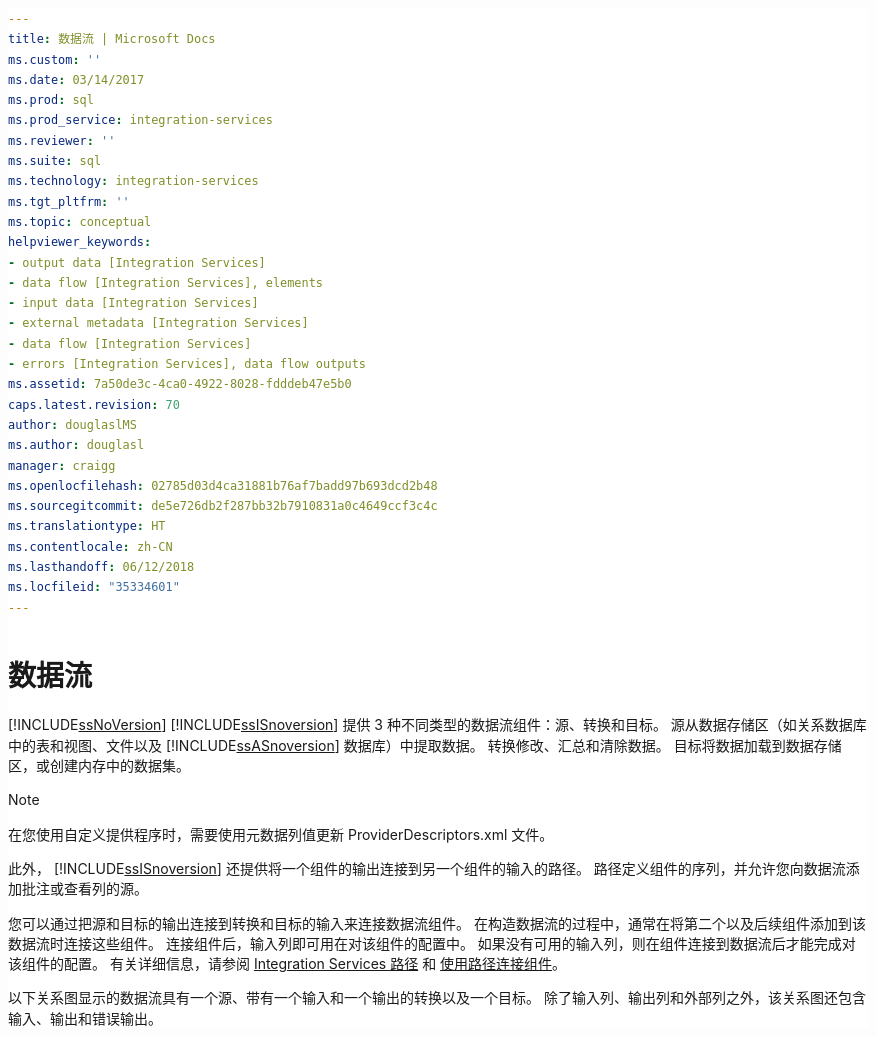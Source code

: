```yaml
---
title: 数据流 | Microsoft Docs
ms.custom: ''
ms.date: 03/14/2017
ms.prod: sql
ms.prod_service: integration-services
ms.reviewer: ''
ms.suite: sql
ms.technology: integration-services
ms.tgt_pltfrm: ''
ms.topic: conceptual
helpviewer_keywords:
- output data [Integration Services]
- data flow [Integration Services], elements
- input data [Integration Services]
- external metadata [Integration Services]
- data flow [Integration Services]
- errors [Integration Services], data flow outputs
ms.assetid: 7a50de3c-4ca0-4922-8028-fdddeb47e5b0
caps.latest.revision: 70
author: douglaslMS
ms.author: douglasl
manager: craigg
ms.openlocfilehash: 02785d03d4ca31881b76af7badd97b693dcd2b48
ms.sourcegitcommit: de5e726db2f287bb32b7910831a0c4649ccf3c4c
ms.translationtype: HT
ms.contentlocale: zh-CN
ms.lasthandoff: 06/12/2018
ms.locfileid: "35334601"
---
```

# <a name="data-flow"></a>数据流
  [!INCLUDE[ssNoVersion](../../includes/ssnoversion-md.md)] [!INCLUDE[ssISnoversion](../../includes/ssisnoversion-md.md)] 提供 3 种不同类型的数据流组件：源、转换和目标。 源从数据存储区（如关系数据库中的表和视图、文件以及 [!INCLUDE[ssASnoversion](../../includes/ssasnoversion-md.md)] 数据库）中提取数据。 转换修改、汇总和清除数据。 目标将数据加载到数据存储区，或创建内存中的数据集。  
  
> [!NOTE]  
>  在您使用自定义提供程序时，需要使用元数据列值更新 ProviderDescriptors.xml 文件。  
  
 此外， [!INCLUDE[ssISnoversion](../../includes/ssisnoversion-md.md)] 还提供将一个组件的输出连接到另一个组件的输入的路径。 路径定义组件的序列，并允许您向数据流添加批注或查看列的源。  
  
 您可以通过把源和目标的输出连接到转换和目标的输入来连接数据流组件。 在构造数据流的过程中，通常在将第二个以及后续组件添加到该数据流时连接这些组件。 连接组件后，输入列即可用在对该组件的配置中。 如果没有可用的输入列，则在组件连接到数据流后才能完成对该组件的配置。 有关详细信息，请参阅 [Integration Services 路径](../../integration-services/data-flow/integration-services-paths.md) 和 [使用路径连接组件](http://msdn.microsoft.com/library/05633e4c-1370-4b05-802b-f36b07dd71c8)。  
  
 以下关系图显示的数据流具有一个源、带有一个输入和一个输出的转换以及一个目标。 除了输入列、输出列和外部列之外，该关系图还包含输入、输出和错误输出。  
  